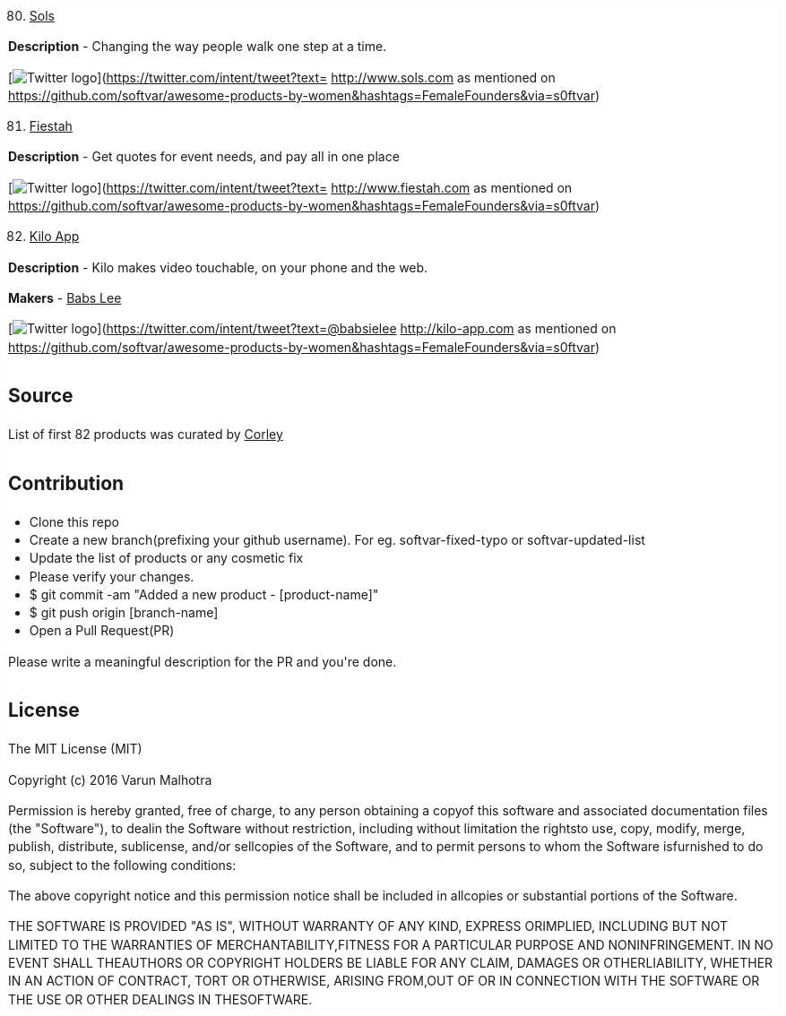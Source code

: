 
80. [Sols](http://www.sols.com) 

  **Description** - Changing the way people walk one step at a time.

  [<img src="https://static.addtoany.com/images/blog/tweet-button-2015.png" alt="Twitter logo" width="80" height="30"/>](https://twitter.com/intent/tweet?text= http://www.sols.com as mentioned on https://github.com/softvar/awesome-products-by-women&hashtags=FemaleFounders&via=s0ftvar)


81. [Fiestah](http://www.fiestah.com) 

  **Description** - Get quotes for event needs, and pay all in one place

  [<img src="https://static.addtoany.com/images/blog/tweet-button-2015.png" alt="Twitter logo" width="80" height="30"/>](https://twitter.com/intent/tweet?text= http://www.fiestah.com as mentioned on https://github.com/softvar/awesome-products-by-women&hashtags=FemaleFounders&via=s0ftvar)


82. [Kilo App](http://kilo-app.com) 

  **Description** - Kilo makes video touchable, on your phone and the web.

  **Makers** - [Babs Lee](https://twitter.com/babsielee)

  [<img src="https://static.addtoany.com/images/blog/tweet-button-2015.png" alt="Twitter logo" width="80" height="30"/>](https://twitter.com/intent/tweet?text=@babsielee http://kilo-app.com as mentioned on https://github.com/softvar/awesome-products-by-women&hashtags=FemaleFounders&via=s0ftvar)



## Source
List of first 82 products was curated by [Corley](https://twitter.com/Corleyh)

## Contribution
* Clone this repo
* Create a new branch(prefixing your github username). For eg. softvar-fixed-typo or softvar-updated-list
* Update the list of products or any cosmetic fix
* Please verify your changes.
* $ git commit -am "Added a new product - [product-name]"
* $ git push origin [branch-name]
* Open a Pull Request(PR)

Please write a meaningful description for the PR and you're done.

## License
The MIT License (MIT)

Copyright (c) 2016 Varun Malhotra

Permission is hereby granted, free of charge, to any person obtaining a copyof this software and associated documentation files (the "Software"), to dealin the Software without restriction, including without limitation the rightsto use, copy, modify, merge, publish, distribute, sublicense, and/or sellcopies of the Software, and to permit persons to whom the Software isfurnished to do so, subject to the following conditions:

The above copyright notice and this permission notice shall be included in allcopies or substantial portions of the Software.

THE SOFTWARE IS PROVIDED "AS IS", WITHOUT WARRANTY OF ANY KIND, EXPRESS ORIMPLIED, INCLUDING BUT NOT LIMITED TO THE WARRANTIES OF MERCHANTABILITY,FITNESS FOR A PARTICULAR PURPOSE AND NONINFRINGEMENT. IN NO EVENT SHALL THEAUTHORS OR COPYRIGHT HOLDERS BE LIABLE FOR ANY CLAIM, DAMAGES OR OTHERLIABILITY, WHETHER IN AN ACTION OF CONTRACT, TORT OR OTHERWISE, ARISING FROM,OUT OF OR IN CONNECTION WITH THE SOFTWARE OR THE USE OR OTHER DEALINGS IN THESOFTWARE.